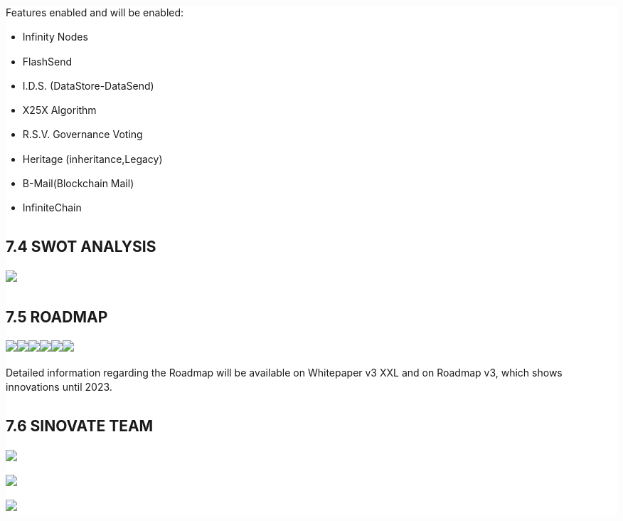   
  
  
  
  

Features enabled and will be enabled:

-   Infinity Nodes
    
-   FlashSend
    
-   I.D.S. (DataStore-DataSend)
    
-   X25X Algorithm
    
-   R.S.V. Governance Voting
    
-   Heritage (inheritance,Legacy)
    
-   B-Mail(Blockchain Mail)
    
-   InfiniteChain
    

## 7.4 SWOT ANALYSIS

![](https://lh3.googleusercontent.com/q_eNaEY4kQLsLWPgKKWnFO7EYX8JaE5XH-J16gIi5PGvc68pgfXiinFCHqNDMkDTbj5unszee1ypgnzcvH9oQPSkIHTB22syLb_3fPbES2IVw8so4_AVR1g2rZV8awh2WMfF-hIG)

  

## 7.5 ROADMAP

![](https://lh3.googleusercontent.com/EFdRofMECNe7DYvR1UGSkru8QqdTJPLJEGX5KHg0Q78Sv6D0NftVN-Qod0089dUyMVnao_wFN5TS1FDIBo4cc9LHN-v1i46Bp7KRBfH-rgtXCm5Aiq1niMVmWXm5lPsqriBnLS2P)![](https://lh6.googleusercontent.com/YwzgTBwX4S77Xk6G13MLmssg6TBDjUMCRLDguyzJsIfpP0YKJM6NLW7G4xLSKNSudSoqWt2Zh2eIaXoaMKZOvQJypk4hSVRPTbCBooOfzh5yUUvqYunmh79RkA04_JXnyVXTxpY9)![](https://lh4.googleusercontent.com/gjTuQQlqnzIPsj9je-NKqk1lF7389C55sOzXWvsLb6PkgLm_pweC3qFJHxYaH41V_oF6vegS_bBvL9Ub2GL4mg7UfZSb7AkdFzPKpOzk9SjlVgbdsuU-QmhC0h0_CvjpsgY5RlTJ)![](https://lh5.googleusercontent.com/J4RrI8xOEvWoqMllNtvitN7DE7JKq5OtcTKyHh2udNeG8G9CJHjU8dIVBjPi1pT6oMy9AZNtkbnA0PmpX663X2iTIuspL1XzUWhAWwJorbZr85NncscXzdwCyAuqW9uJ3JfZlMGi)![](https://lh5.googleusercontent.com/pT5JhttUzMeaIEoz_K9w1mdPtgnLWUML58Nqqt9dnNokTWdSjA4zndShyht8jUCVHxoB2f0fiOKuHKcyyXTfIC2-wsOIVBNFg26SQF8KAp2_WPs2XlYcbxy9E-eCSExNRkPCvVUU)![](https://lh3.googleusercontent.com/Jn6PitigVpUha1SmIibG8-2R2z196Jy-kmwfxoueVfbXiB_tzQtYOYSgQMdgaCjtBOujY0j-P1Y89_OnqqMIrQPiM5uBbJITzeszfdZyqjva6e5R6QBkGtn11c_jceF9A4nah-Zk)

  

Detailed information regarding the Roadmap will be available on Whitepaper v3 XXL and on Roadmap v3, which shows innovations until 2023.

## 7.6 SINOVATE TEAM

[![](https://lh5.googleusercontent.com/88LPtr_BqlR177G-qwosdrRKmhh_1RR2RF_NqC77un7sRZ4tudNknup6SNv8ZvaKS_sPUl2nfaOTiUC3c_iIr2gIbOSUSWpzees9cpJJL5xJimlA9nfjmUCyS1aTZhjy2bHBuoNI)](https://sinovate.io/team/)

[![](https://lh3.googleusercontent.com/R_kMkQFzYh8Bu6aLENEdVPA2SprYGUDoqakh_MYD4e-NJdyo6avn7ah6ZGGh-cLnJ1lP0D3HMYQpMmDGEH1M3ElPtWAHiaEJCqFDV5GQaQwCDPttZE6vhz8QiM-Av2xGGMQXDK3U)](https://sinovate.io/team/)

[![](https://lh3.googleusercontent.com/a0YaG7k9DtUu9J3ud68qzcEQsmPCodMaRTWGH96FnL1mczTIOTiI4VnlQnTR22atjHFpDfelyfUAmuLvc3qBYh1aZ1kKDYsTXDZhQGWsnGVvMWPvlKuW9iehvMH4i3qMJBEiYuWo)](https://sinovate.io/team/)

  
  
  
  
  
  
  
  
  
